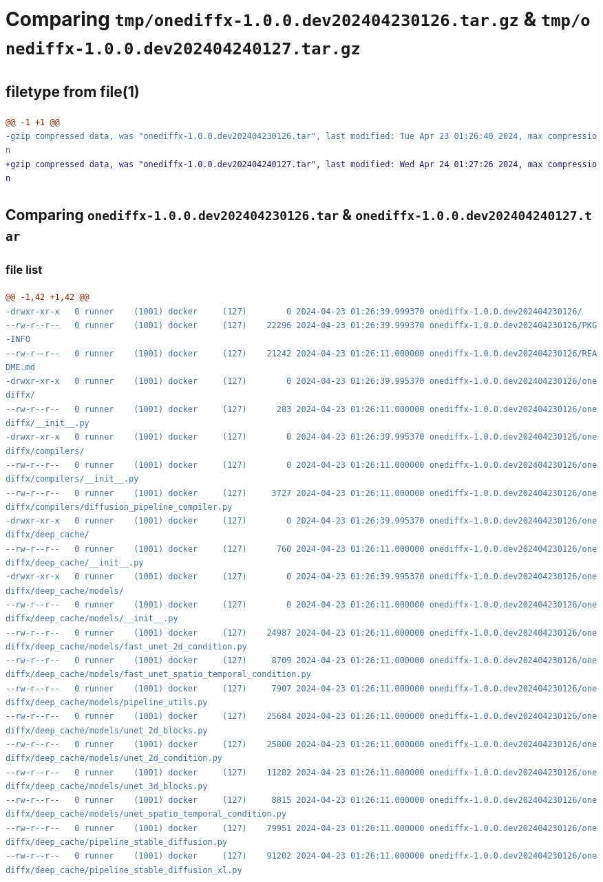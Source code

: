 # Comparing `tmp/onediffx-1.0.0.dev202404230126.tar.gz` & `tmp/onediffx-1.0.0.dev202404240127.tar.gz`

## filetype from file(1)

```diff
@@ -1 +1 @@
-gzip compressed data, was "onediffx-1.0.0.dev202404230126.tar", last modified: Tue Apr 23 01:26:40 2024, max compression
+gzip compressed data, was "onediffx-1.0.0.dev202404240127.tar", last modified: Wed Apr 24 01:27:26 2024, max compression
```

## Comparing `onediffx-1.0.0.dev202404230126.tar` & `onediffx-1.0.0.dev202404240127.tar`

### file list

```diff
@@ -1,42 +1,42 @@
-drwxr-xr-x   0 runner    (1001) docker     (127)        0 2024-04-23 01:26:39.999370 onediffx-1.0.0.dev202404230126/
--rw-r--r--   0 runner    (1001) docker     (127)    22296 2024-04-23 01:26:39.999370 onediffx-1.0.0.dev202404230126/PKG-INFO
--rw-r--r--   0 runner    (1001) docker     (127)    21242 2024-04-23 01:26:11.000000 onediffx-1.0.0.dev202404230126/README.md
-drwxr-xr-x   0 runner    (1001) docker     (127)        0 2024-04-23 01:26:39.995370 onediffx-1.0.0.dev202404230126/onediffx/
--rw-r--r--   0 runner    (1001) docker     (127)      283 2024-04-23 01:26:11.000000 onediffx-1.0.0.dev202404230126/onediffx/__init__.py
-drwxr-xr-x   0 runner    (1001) docker     (127)        0 2024-04-23 01:26:39.995370 onediffx-1.0.0.dev202404230126/onediffx/compilers/
--rw-r--r--   0 runner    (1001) docker     (127)        0 2024-04-23 01:26:11.000000 onediffx-1.0.0.dev202404230126/onediffx/compilers/__init__.py
--rw-r--r--   0 runner    (1001) docker     (127)     3727 2024-04-23 01:26:11.000000 onediffx-1.0.0.dev202404230126/onediffx/compilers/diffusion_pipeline_compiler.py
-drwxr-xr-x   0 runner    (1001) docker     (127)        0 2024-04-23 01:26:39.995370 onediffx-1.0.0.dev202404230126/onediffx/deep_cache/
--rw-r--r--   0 runner    (1001) docker     (127)      760 2024-04-23 01:26:11.000000 onediffx-1.0.0.dev202404230126/onediffx/deep_cache/__init__.py
-drwxr-xr-x   0 runner    (1001) docker     (127)        0 2024-04-23 01:26:39.995370 onediffx-1.0.0.dev202404230126/onediffx/deep_cache/models/
--rw-r--r--   0 runner    (1001) docker     (127)        0 2024-04-23 01:26:11.000000 onediffx-1.0.0.dev202404230126/onediffx/deep_cache/models/__init__.py
--rw-r--r--   0 runner    (1001) docker     (127)    24987 2024-04-23 01:26:11.000000 onediffx-1.0.0.dev202404230126/onediffx/deep_cache/models/fast_unet_2d_condition.py
--rw-r--r--   0 runner    (1001) docker     (127)     8709 2024-04-23 01:26:11.000000 onediffx-1.0.0.dev202404230126/onediffx/deep_cache/models/fast_unet_spatio_temporal_condition.py
--rw-r--r--   0 runner    (1001) docker     (127)     7907 2024-04-23 01:26:11.000000 onediffx-1.0.0.dev202404230126/onediffx/deep_cache/models/pipeline_utils.py
--rw-r--r--   0 runner    (1001) docker     (127)    25684 2024-04-23 01:26:11.000000 onediffx-1.0.0.dev202404230126/onediffx/deep_cache/models/unet_2d_blocks.py
--rw-r--r--   0 runner    (1001) docker     (127)    25800 2024-04-23 01:26:11.000000 onediffx-1.0.0.dev202404230126/onediffx/deep_cache/models/unet_2d_condition.py
--rw-r--r--   0 runner    (1001) docker     (127)    11282 2024-04-23 01:26:11.000000 onediffx-1.0.0.dev202404230126/onediffx/deep_cache/models/unet_3d_blocks.py
--rw-r--r--   0 runner    (1001) docker     (127)     8815 2024-04-23 01:26:11.000000 onediffx-1.0.0.dev202404230126/onediffx/deep_cache/models/unet_spatio_temporal_condition.py
--rw-r--r--   0 runner    (1001) docker     (127)    79951 2024-04-23 01:26:11.000000 onediffx-1.0.0.dev202404230126/onediffx/deep_cache/pipeline_stable_diffusion.py
--rw-r--r--   0 runner    (1001) docker     (127)    91202 2024-04-23 01:26:11.000000 onediffx-1.0.0.dev202404230126/onediffx/deep_cache/pipeline_stable_diffusion_xl.py
```